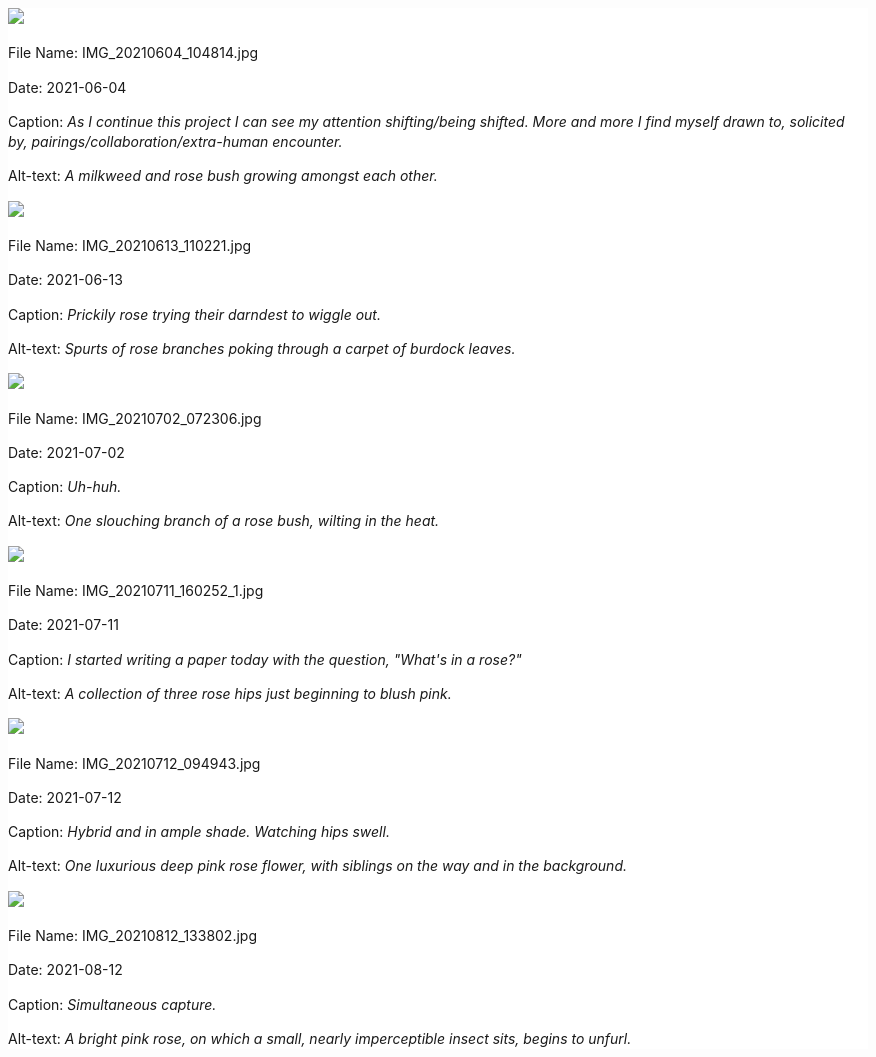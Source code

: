 ![](https://raw.githubusercontent.com/deniledam/thesis-images-2021/main/IMG_20210604_104814.jpg)

File Name: IMG_20210604_104814.jpg

Date: 2021-06-04

Caption: *As I continue this project I can see my attention shifting/being shifted. More and more I find myself drawn to, solicited by, pairings/collaboration/extra-human encounter.*

Alt-text: *A milkweed and rose bush growing amongst each other.*

![](https://raw.githubusercontent.com/deniledam/thesis-images-2021/main/IMG_20210613_110221.jpg)

File Name: IMG_20210613_110221.jpg

Date: 2021-06-13

Caption: *Prickily rose trying their darndest to wiggle out.*

Alt-text: *Spurts of rose branches poking through a carpet of burdock leaves.*

![](https://raw.githubusercontent.com/deniledam/thesis-images-2021/main/IMG_20210702_072306.jpg)

File Name: IMG_20210702_072306.jpg

Date: 2021-07-02

Caption: *Uh-huh.*

Alt-text: *One slouching branch of a rose bush, wilting in the heat.*

![](https://raw.githubusercontent.com/deniledam/thesis-images-2021/main/IMG_20210711_160252_1.jpg)

File Name: IMG_20210711_160252_1.jpg

Date: 2021-07-11

Caption: *I started writing a paper today with the question, "What's in a rose?"*

Alt-text: *A collection of three rose hips just beginning to blush pink.*

![](https://raw.githubusercontent.com/deniledam/thesis-images-2021/main/IMG_20210712_094943.jpg)

File Name: IMG_20210712_094943.jpg

Date: 2021-07-12

Caption: *Hybrid and in ample shade. Watching hips swell.*

Alt-text: *One luxurious deep pink rose flower, with siblings on the way and in the background.*

![](https://raw.githubusercontent.com/deniledam/thesis-images-2021/main/IMG_20210812_133802.jpg)

File Name: IMG_20210812_133802.jpg

Date: 2021-08-12

Caption: *Simultaneous capture.*

Alt-text: *A bright pink rose, on which a small, nearly imperceptible insect sits, begins to unfurl.*
